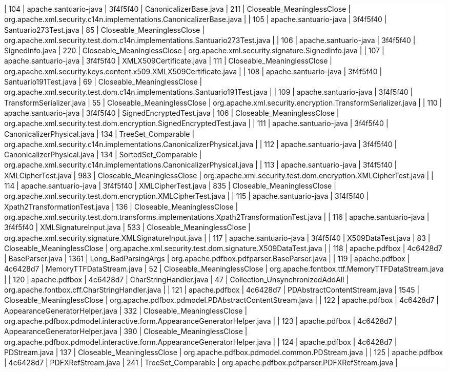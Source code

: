 | 104 | apache\.santuario\-java   | 3f4f5f40 | CanonicalizerBase\.java                    | 211         | Closeable\_MeaninglessClose                | org\.apache\.xml\.security\.c14n\.implementations\.CanonicalizerBase\.java                                  |
| 105 | apache\.santuario\-java   | 3f4f5f40 | Santuario273Test\.java                     | 85          | Closeable\_MeaninglessClose                | org\.apache\.xml\.security\.test\.dom\.c14n\.implementations\.Santuario273Test\.java                        |
| 106 | apache\.santuario\-java   | 3f4f5f40 | SignedInfo\.java                           | 220         | Closeable\_MeaninglessClose                | org\.apache\.xml\.security\.signature\.SignedInfo\.java                                                     |
| 107 | apache\.santuario\-java   | 3f4f5f40 | XMLX509Certificate\.java                   | 111         | Closeable\_MeaninglessClose                | org\.apache\.xml\.security\.keys\.content\.x509\.XMLX509Certificate\.java                                   |
| 108 | apache\.santuario\-java   | 3f4f5f40 | Santuario191Test\.java                     | 69          | Closeable\_MeaninglessClose                | org\.apache\.xml\.security\.test\.dom\.c14n\.implementations\.Santuario191Test\.java                        |
| 109 | apache\.santuario\-java   | 3f4f5f40 | TransformSerializer\.java                  | 55          | Closeable\_MeaninglessClose                | org\.apache\.xml\.security\.encryption\.TransformSerializer\.java                                           |
| 110 | apache\.santuario\-java   | 3f4f5f40 | SignedEncryptedTest\.java                  | 106         | Closeable\_MeaninglessClose                | org\.apache\.xml\.security\.test\.dom\.encryption\.SignedEncryptedTest\.java                                |
| 111 | apache\.santuario\-java   | 3f4f5f40 | CanonicalizerPhysical\.java                | 134         | TreeSet\_Comparable                        | org\.apache\.xml\.security\.c14n\.implementations\.CanonicalizerPhysical\.java                              |
| 112 | apache\.santuario\-java   | 3f4f5f40 | CanonicalizerPhysical\.java                | 134         | SortedSet\_Comparable                      | org\.apache\.xml\.security\.c14n\.implementations\.CanonicalizerPhysical\.java                              |
| 113 | apache\.santuario\-java   | 3f4f5f40 | XMLCipherTest\.java                        | 983         | Closeable\_MeaninglessClose                | org\.apache\.xml\.security\.test\.dom\.encryption\.XMLCipherTest\.java                                      |
| 114 | apache\.santuario\-java   | 3f4f5f40 | XMLCipherTest\.java                        | 835         | Closeable\_MeaninglessClose                | org\.apache\.xml\.security\.test\.dom\.encryption\.XMLCipherTest\.java                                      |
| 115 | apache\.santuario\-java   | 3f4f5f40 | Xpath2TransformationTest\.java             | 136         | Closeable\_MeaninglessClose                | org\.apache\.xml\.security\.test\.dom\.transforms\.implementations\.Xpath2TransformationTest\.java          |
| 116 | apache\.santuario\-java   | 3f4f5f40 | XMLSignatureInput\.java                    | 533         | Closeable\_MeaninglessClose                | org\.apache\.xml\.security\.signature\.XMLSignatureInput\.java                                              |
| 117 | apache\.santuario\-java   | 3f4f5f40 | X509DataTest\.java                         | 83          | Closeable\_MeaninglessClose                | org\.apache\.xml\.security\.test\.dom\.signature\.X509DataTest\.java                                        |
| 118 | apache\.pdfbox            | 4c6428d7 | BaseParser\.java                           | 1361        | Long\_BadParsingArgs                       | org\.apache\.pdfbox\.pdfparser\.BaseParser\.java                                                            |
| 119 | apache\.pdfbox            | 4c6428d7 | MemoryTTFDataStream\.java                  | 52          | Closeable\_MeaninglessClose                | org\.apache\.fontbox\.ttf\.MemoryTTFDataStream\.java                                                        |
| 120 | apache\.pdfbox            | 4c6428d7 | CharStringHandler\.java                    | 47          | Collection\_UnsynchronizedAddAll           | org\.apache\.fontbox\.cff\.CharStringHandler\.java                                                          |
| 121 | apache\.pdfbox            | 4c6428d7 | PDAbstractContentStream\.java              | 1545        | Closeable\_MeaninglessClose                | org\.apache\.pdfbox\.pdmodel\.PDAbstractContentStream\.java                                                 |
| 122 | apache\.pdfbox            | 4c6428d7 | AppearanceGeneratorHelper\.java            | 332         | Closeable\_MeaninglessClose                | org\.apache\.pdfbox\.pdmodel\.interactive\.form\.AppearanceGeneratorHelper\.java                            |
| 123 | apache\.pdfbox            | 4c6428d7 | AppearanceGeneratorHelper\.java            | 390         | Closeable\_MeaninglessClose                | org\.apache\.pdfbox\.pdmodel\.interactive\.form\.AppearanceGeneratorHelper\.java                            |
| 124 | apache\.pdfbox            | 4c6428d7 | PDStream\.java                             | 137         | Closeable\_MeaninglessClose                | org\.apache\.pdfbox\.pdmodel\.common\.PDStream\.java                                                        |
| 125 | apache\.pdfbox            | 4c6428d7 | PDFXRefStream\.java                        | 241         | TreeSet\_Comparable                        | org\.apache\.pdfbox\.pdfparser\.PDFXRefStream\.java                                                         |